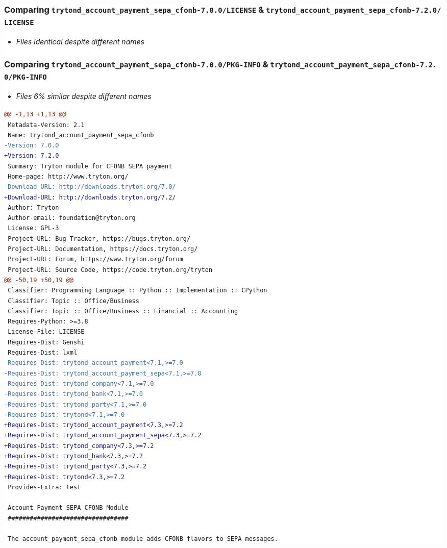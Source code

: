 ### Comparing `trytond_account_payment_sepa_cfonb-7.0.0/LICENSE` & `trytond_account_payment_sepa_cfonb-7.2.0/LICENSE`

 * *Files identical despite different names*

### Comparing `trytond_account_payment_sepa_cfonb-7.0.0/PKG-INFO` & `trytond_account_payment_sepa_cfonb-7.2.0/PKG-INFO`

 * *Files 6% similar despite different names*

```diff
@@ -1,13 +1,13 @@
 Metadata-Version: 2.1
 Name: trytond_account_payment_sepa_cfonb
-Version: 7.0.0
+Version: 7.2.0
 Summary: Tryton module for CFONB SEPA payment
 Home-page: http://www.tryton.org/
-Download-URL: http://downloads.tryton.org/7.0/
+Download-URL: http://downloads.tryton.org/7.2/
 Author: Tryton
 Author-email: foundation@tryton.org
 License: GPL-3
 Project-URL: Bug Tracker, https://bugs.tryton.org/
 Project-URL: Documentation, https://docs.tryton.org/
 Project-URL: Forum, https://www.tryton.org/forum
 Project-URL: Source Code, https://code.tryton.org/tryton
@@ -50,19 +50,19 @@
 Classifier: Programming Language :: Python :: Implementation :: CPython
 Classifier: Topic :: Office/Business
 Classifier: Topic :: Office/Business :: Financial :: Accounting
 Requires-Python: >=3.8
 License-File: LICENSE
 Requires-Dist: Genshi
 Requires-Dist: lxml
-Requires-Dist: trytond_account_payment<7.1,>=7.0
-Requires-Dist: trytond_account_payment_sepa<7.1,>=7.0
-Requires-Dist: trytond_company<7.1,>=7.0
-Requires-Dist: trytond_bank<7.1,>=7.0
-Requires-Dist: trytond_party<7.1,>=7.0
-Requires-Dist: trytond<7.1,>=7.0
+Requires-Dist: trytond_account_payment<7.3,>=7.2
+Requires-Dist: trytond_account_payment_sepa<7.3,>=7.2
+Requires-Dist: trytond_company<7.3,>=7.2
+Requires-Dist: trytond_bank<7.3,>=7.2
+Requires-Dist: trytond_party<7.3,>=7.2
+Requires-Dist: trytond<7.3,>=7.2
 Provides-Extra: test
 
 Account Payment SEPA CFONB Module
 #################################
 
 The account_payment_sepa_cfonb module adds CFONB flavors to SEPA messages.
```
